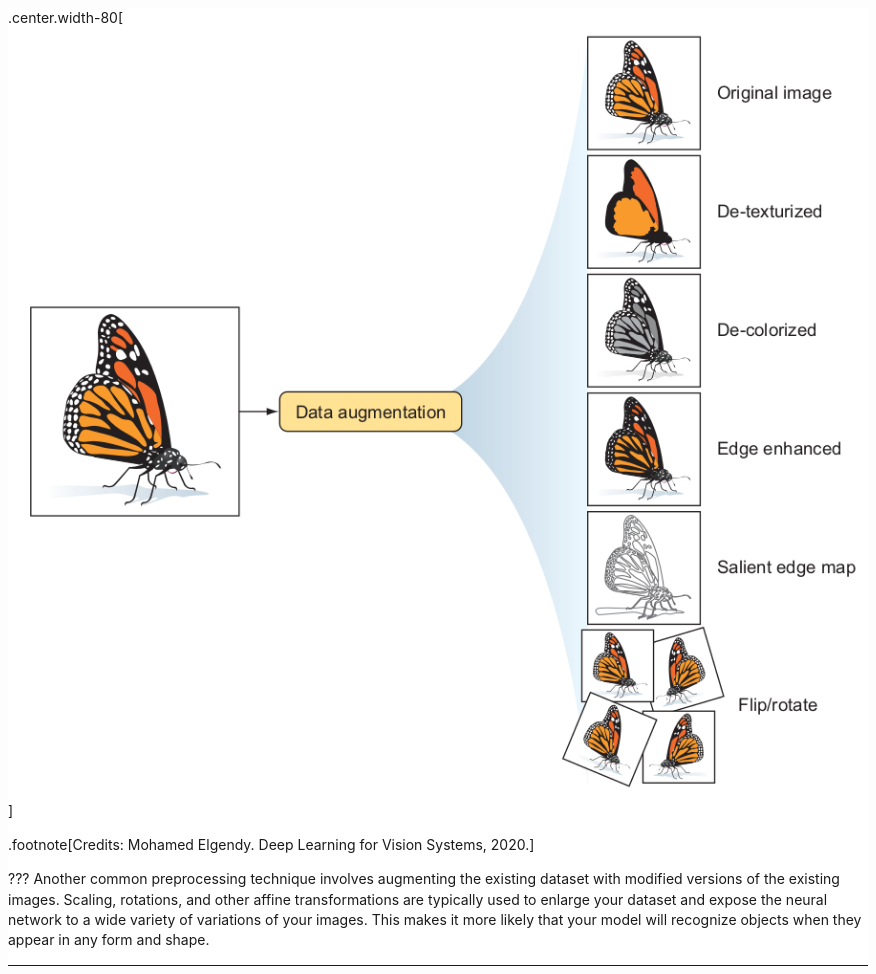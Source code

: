 .center.width-80[![](figures/lec9/Data-augmentation.png)]


.footnote[Credits: Mohamed Elgendy. Deep Learning for Vision Systems, 2020.]

???
Another common preprocessing technique involves augmenting the existing dataset with modified versions of the existing images. Scaling, rotations, and other affine transformations are typically used to enlarge your dataset and expose the neural network to a wide variety of variations of your images. This makes it more likely that your model will recognize objects when they appear in any form and shape.

---
